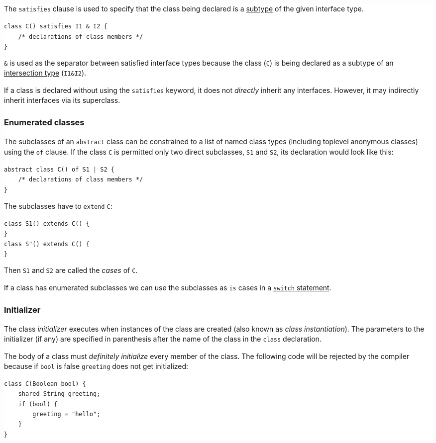 The `satisfies` clause is used to specify that the class being declared is a
[subtype](../type-declaration#declarative_subtyping) 
of the given interface type.



    class C() satisfies I1 & I2 {
        /* declarations of class members */
    }

`&` is used as the separator between satisfied interface types 
because the class (`C`) is being declared as a subtype of an 
[intersection type](../type#union_and_intersection) (`I1&I2`).

If a class is declared without using the `satisfies` keyword, it does
not _directly_ inherit any interfaces. However, it may indirectly 
inherit interfaces via its superclass.

### Enumerated classes

The subclasses of an `abstract` class can be constrained to a list of 
named class types (including toplevel anonymous classes) using the `of` clause. 
If the class `C` is permitted only two direct subclasses, `S1` and `S2`, 
its declaration would look like this:


    abstract class C() of S1 | S2 {
        /* declarations of class members */
    }

The subclasses have to `extend` `C`:

    class S1() extends C() {
    }
    class S"() extends C() {
    }

Then `S1` and `S2` are called the *cases* of `C`.

If a class has enumerated subclasses we can use the subclasses as
`is` cases in a 
[`switch` statement](../../statement/switch#caseis_assignability_condition).

### Initializer

The class *initializer* executes when instances of the class are created
(also known as *class instantiation*). 
The parameters to the initializer (if any) are specified in parenthesis 
after the name of the class in the `class` declaration.

The body of a class must *definitely initialize* every member of the class. 
The following code will be rejected by the compiler because if `bool` 
is false `greeting` does not get initialized:

    class C(Boolean bool) {
        shared String greeting;
        if (bool) {
            greeting = "hello";
        }
    }
